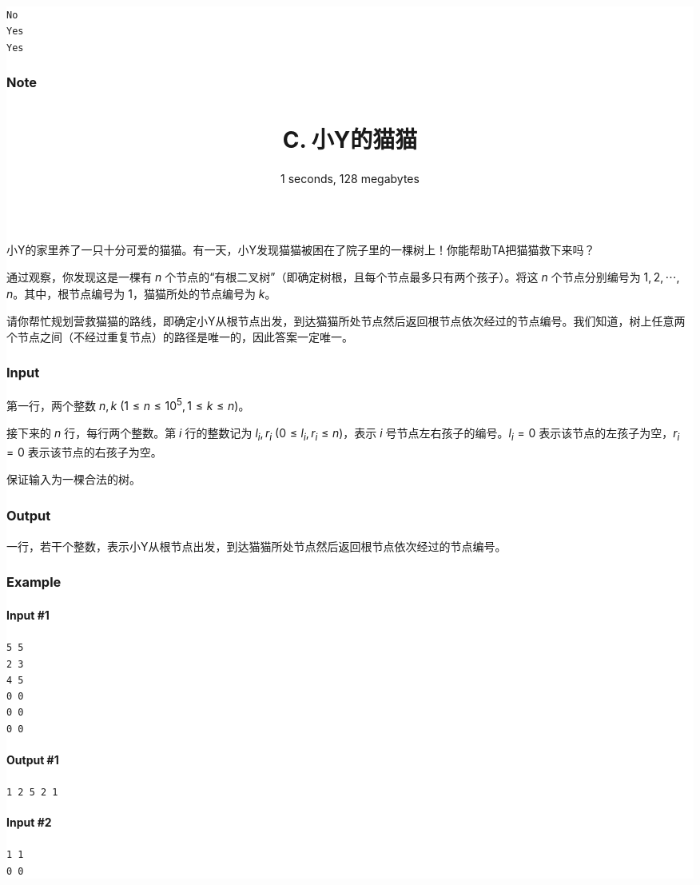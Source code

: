 ```
No
Yes
Yes
```

### Note

<div style="page-break-after: always"></div>

# <center>C. 小Y的猫猫</center>
<center>1 seconds, 128 megabytes</center>

<br/><br/>

小Y的家里养了一只十分可爱的猫猫。有一天，小Y发现猫猫被困在了院子里的一棵树上！你能帮助TA把猫猫救下来吗？

通过观察，你发现这是一棵有 $n$ 个节点的“有根二叉树”（即确定树根，且每个节点最多只有两个孩子）。将这 $n$ 个节点分别编号为 $1, 2, \cdots, n$。其中，根节点编号为 $1$，猫猫所处的节点编号为 $k$。

请你帮忙规划营救猫猫的路线，即确定小Y从根节点出发，到达猫猫所处节点然后返回根节点依次经过的节点编号。我们知道，树上任意两个节点之间（不经过重复节点）的路径是唯一的，因此答案一定唯一。

### Input
第一行，两个整数 $n, k$ $(1 \leq n \leq 10^5, 1 \leq k \leq n)$。

接下来的 $n$ 行，每行两个整数。第 $i$ 行的整数记为 $l_i, r_i$ $(0 \leq l_i, r_i \leq n)$，表示 $i$ 号节点左右孩子的编号。$l_i=0$ 表示该节点的左孩子为空，$r_i=0$ 表示该节点的右孩子为空。

保证输入为一棵合法的树。

### Output

一行，若干个整数，表示小Y从根节点出发，到达猫猫所处节点然后返回根节点依次经过的节点编号。

### Example
#### Input #1

```
5 5
2 3
4 5
0 0
0 0
0 0
```

#### Output #1

```
1 2 5 2 1
```

#### Input #2

```
1 1
0 0
```
